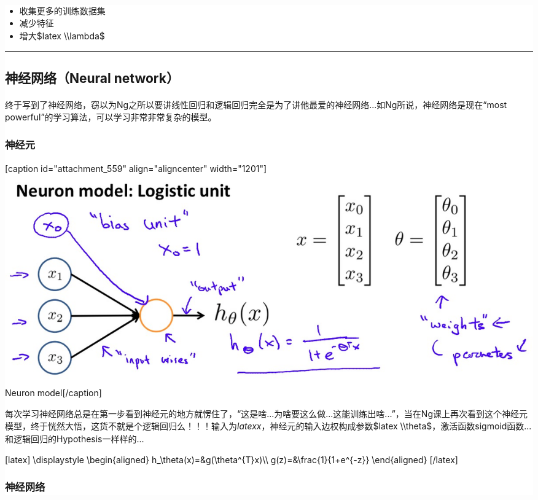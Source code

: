 - 收集更多的训练数据集
- 减少特征
- 增大$latex \\lambda$

* * *

## 神经网络（Neural network）

终于写到了神经网络，窃以为Ng之所以要讲线性回归和逻辑回归完全是为了讲他最爱的神经网络...如Ng所说，神经网络是现在“most powerful”的学习算法，可以学习非常非常复杂的模型。

### 神经元

\[caption id="attachment\_559" align="aligncenter" width="1201"\][![Neuron model](/assets/images/C8DC0939-2233-469B-86B5-DD7779D6BCBF.jpg)](/assets/images/C8DC0939-2233-469B-86B5-DD7779D6BCBF.jpg) Neuron model\[/caption\]

每次学习神经网络总是在第一步看到神经元的地方就愣住了，“这是啥...为啥要这么做...这能训练出啥...”，当在Ng课上再次看到这个神经元模型，终于恍然大悟，这货不就是个逻辑回归么！！！输入为$latex x$，神经元的输入边权构成参数$latex \\theta$，激活函数sigmoid函数...和逻辑回归的Hypothesis一样样的...

\[latex\] \\displaystyle \\begin{aligned} h\_\\theta(x)=&g(\\theta^{T}x)\\\\ g(z)=&\\frac{1}{1+e^{-z}} \\end{aligned} \[/latex\]

### 神经网络
